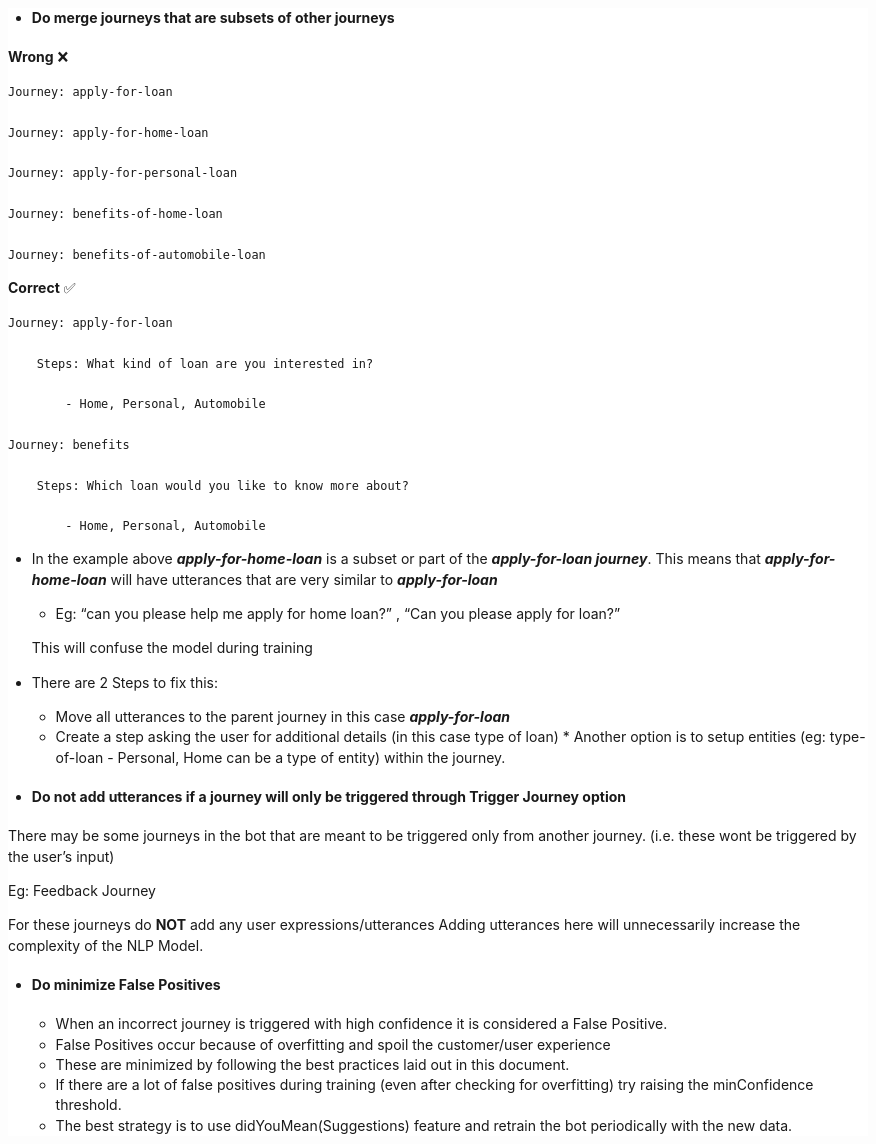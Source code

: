- #### Do merge journeys that are subsets of other journeys

**Wrong**  ❌
```
Journey: apply-for-loan

Journey: apply-for-home-loan

Journey: apply-for-personal-loan

Journey: benefits-of-home-loan

Journey: benefits-of-automobile-loan
```
**Correct** ✅

```
Journey: apply-for-loan

    Steps: What kind of loan are you interested in?

        - Home, Personal, Automobile

Journey: benefits

    Steps: Which loan would you like to know more about?

        - Home, Personal, Automobile
```

- In the example above ***apply-for-home-loan*** is a subset or part  of the ***apply-for-loan journey***. 
This means that ***apply-for-home-loan*** will have utterances that are very similar to ***apply-for-loan***

    - Eg: “can you please help me apply for home loan?” , “Can you please apply for loan?”

    This will confuse the model during training 

- There are 2 Steps to fix this: 
    -    Move all utterances to the parent journey in this case ***apply-for-loan***
    -    Create a step asking the user for additional details (in this case type of loan)
        *    Another option is to setup entities (eg: type-of-loan - Personal, Home can be a type of entity) within the journey.


- #### Do not add utterances if a journey will only be triggered through Trigger Journey option 
There may be some journeys in the bot that are meant to be triggered only from another journey. (i.e. these wont be triggered by the user’s input)

Eg: Feedback Journey

For these journeys do **NOT** add any user expressions/utterances 
Adding utterances here will unnecessarily increase the complexity of the NLP Model.

- #### Do minimize False Positives 
    * When an incorrect journey is triggered with high confidence it is considered a False Positive.
    * False Positives occur because of overfitting and spoil the customer/user experience
    * These are minimized by following the best practices laid out in this document.
    * If there are a lot of false positives during training (even after checking for overfitting) try raising the minConfidence threshold.
    * The best strategy is to use didYouMean(Suggestions) feature and retrain the bot periodically with the new data.
